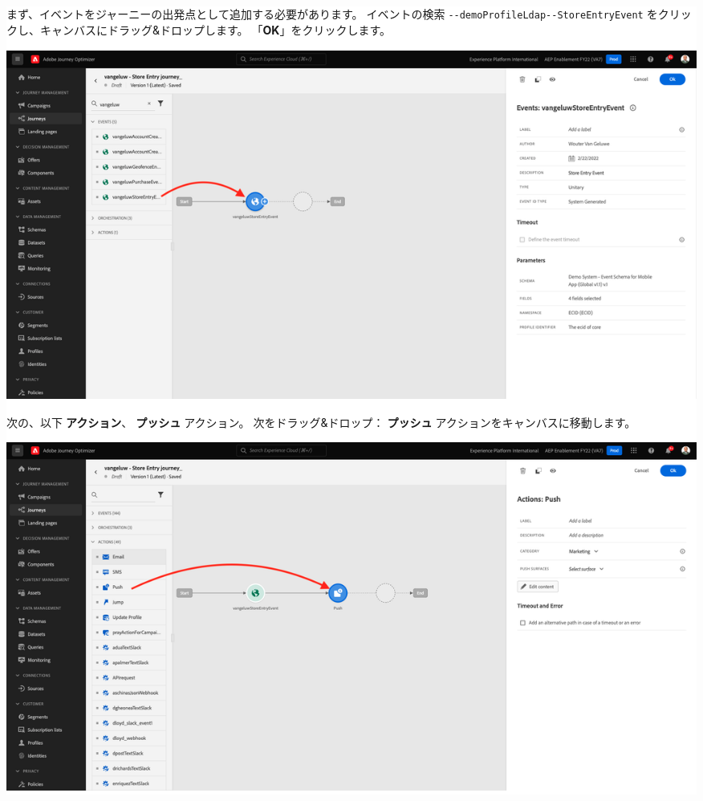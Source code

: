 まず、イベントをジャーニーの出発点として追加する必要があります。 イベントの検索 `--demoProfileLdap--StoreEntryEvent` をクリックし、キャンバスにドラッグ&amp;ドロップします。 「**OK**」をクリックします。

![DSN](./images/sjourney4.png)

次の、以下 **アクション**、 **プッシュ** アクション。
次をドラッグ&amp;ドロップ： **プッシュ** アクションをキャンバスに移動します。

![DSN](./images/sjourney5.png)
